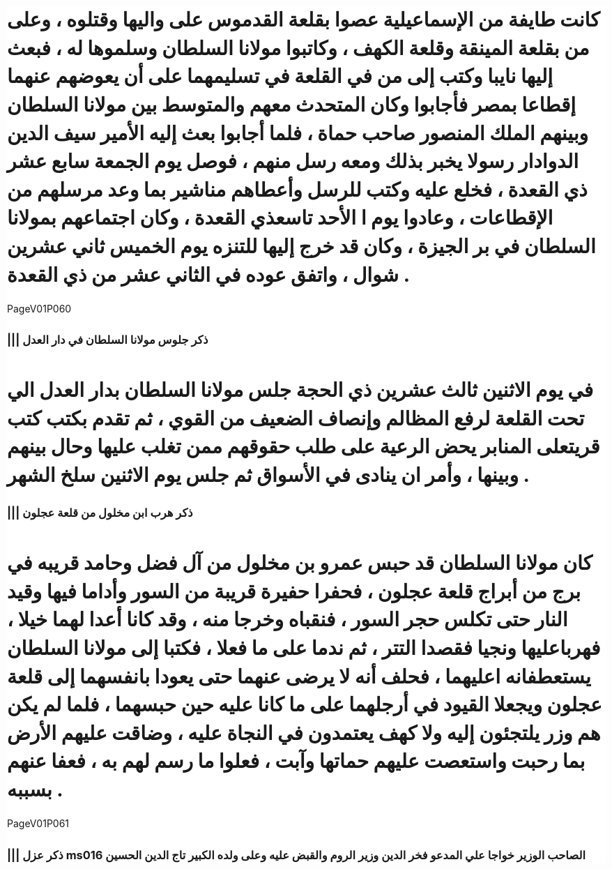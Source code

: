 # كانت طايفة من الإسماعيلية عصوا بقلعة القدموس على واليها وقتلوه ، وعلى من بقلعة المينقة وقلعة الكهف ، وكاتبوا مولانا السلطان وسلموها له ، فبعث إليها نايبا وكتب إلى من في القلعة في تسليمهما على أن يعوضهم عنهما إقطاعا بمصر فأجابوا وكان المتحدث معهم والمتوسط بين مولانا السلطان وبينهم الملك المنصور صاحب حماة ، فلما أجابوا بعث إليه الأمير سيف الدين الدوادار رسولا يخبر بذلك ومعه رسل منهم ، فوصل يوم الجمعة سابع عشر ذي القعدة ، فخلع عليه وكتب للرسل وأعطاهم مناشير بما وعد مرسلهم من الإقطاعات ، وعادوا يوم ا الأحد تاسعذي القعدة ، وكان اجتماعهم بمولانا السلطان في بر الجيزة ، وكان قد خرج إليها للتنزه يوم الخميس ثاني عشرين شوال ، واتفق عوده في الثاني عشر من ذي القعدة .
PageV01P060

### ||| ذكر جلوس مولانا السلطان في دار العدل

# في يوم الاثنين ثالث عشرين ذي الحجة جلس مولانا السلطان بدار العدل الي تحت القلعة لرفع المظالم وإنصاف الضعيف من القوي ، ثم تقدم بكتب كتب قريتعلى المنابر يحض الرعية على طلب حقوقهم ممن تغلب عليها وحال بينهم وبينها ، وأمر ان ينادى في الأسواق ثم جلس يوم الاثنين سلخ الشهر .

### ||| ذكر هرب ابن مخلول من قلعة عجلون 
# كان مولانا السلطان قد حبس عمرو بن مخلول من آل فضل وحامد قريبه في برج من أبراج قلعة عجلون ، فحفرا حفيرة قريبة من السور وأداما فيها وقيد النار حتى تكلس حجر السور ، فنقباه وخرجا منه ، وقد كانا أعدا لهما خيلا ، فهرباعليها ونجيا فقصدا التتر ، ثم ندما على ما فعلا ، فكتبا إلى مولانا السلطان يستعطفانه اعليهما ، فحلف أنه لا يرضى عنهما حتى يعودا بانفسهما إلى قلعة عجلون ويجعلا القيود في أرجلهما على ما كانا عليه حين حبسهما ، فلما لم يكن هم وزر يلتجئون إليه ولا كهف يعتمدون في النجاة عليه ، وضاقت عليهم الأرض بما رحبت واستعصت عليهم حماتها وآبت ، فعلوا ما رسم لهم به ، فعفا عنهم بسببه .

PageV01P061

### ||| ذكر عزل ms016 الصاحب الوزير خواجا علي المدعو فخر الدين وزير الروم والقبض عليه وعلى ولده الكبير تاج الدين الحسين 
